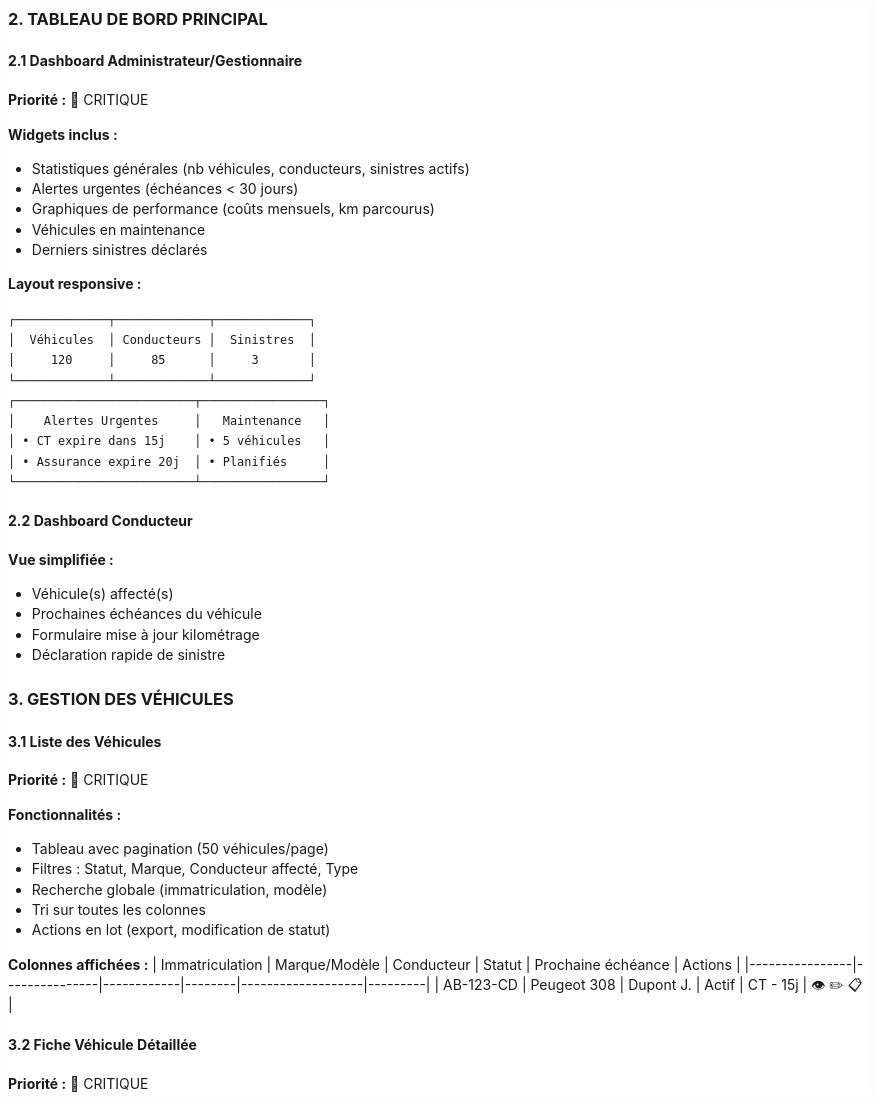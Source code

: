 ### 2. TABLEAU DE BORD PRINCIPAL

#### 2.1 Dashboard Administrateur/Gestionnaire
**Priorité :** 🔴 CRITIQUE

**Widgets inclus :**
- Statistiques générales (nb véhicules, conducteurs, sinistres actifs)
- Alertes urgentes (échéances < 30 jours)
- Graphiques de performance (coûts mensuels, km parcourus)
- Véhicules en maintenance
- Derniers sinistres déclarés

**Layout responsive :**
```
┌─────────────┬─────────────┬─────────────┐
│  Véhicules  │ Conducteurs │  Sinistres  │
│     120     │     85      │     3       │
└─────────────┴─────────────┴─────────────┘
┌─────────────────────────┬─────────────────┐
│    Alertes Urgentes     │   Maintenance   │
│ • CT expire dans 15j    │ • 5 véhicules   │
│ • Assurance expire 20j  │ • Planifiés     │
└─────────────────────────┴─────────────────┘
```

#### 2.2 Dashboard Conducteur
**Vue simplifiée :**
- Véhicule(s) affecté(s)
- Prochaines échéances du véhicule
- Formulaire mise à jour kilométrage
- Déclaration rapide de sinistre

### 3. GESTION DES VÉHICULES

#### 3.1 Liste des Véhicules
**Priorité :** 🔴 CRITIQUE

**Fonctionnalités :**
- Tableau avec pagination (50 véhicules/page)
- Filtres : Statut, Marque, Conducteur affecté, Type
- Recherche globale (immatriculation, modèle)
- Tri sur toutes les colonnes
- Actions en lot (export, modification de statut)

**Colonnes affichées :**
| Immatriculation | Marque/Modèle | Conducteur | Statut | Prochaine échéance | Actions |
|----------------|---------------|------------|--------|-------------------|---------|
| AB-123-CD | Peugeot 308 | Dupont J. | Actif | CT - 15j | 👁️ ✏️ 📋 |

#### 3.2 Fiche Véhicule Détaillée
**Priorité :** 🔴 CRITIQUE

